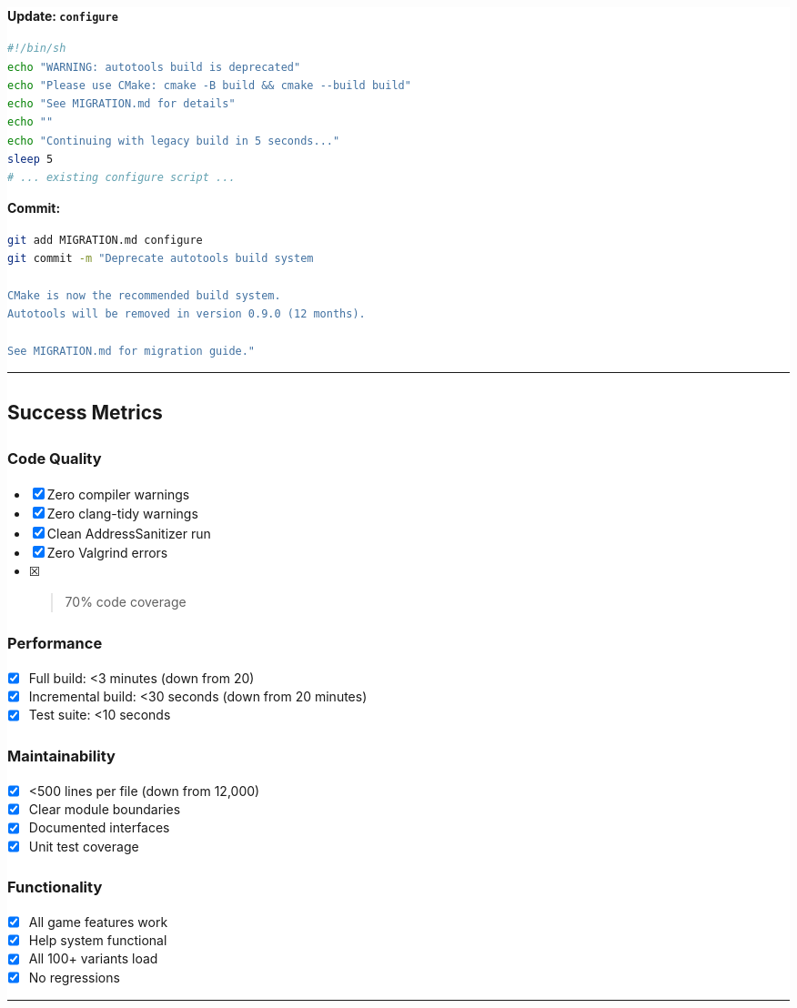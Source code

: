 **Update: `configure`**
```bash
#!/bin/sh
echo "WARNING: autotools build is deprecated"
echo "Please use CMake: cmake -B build && cmake --build build"
echo "See MIGRATION.md for details"
echo ""
echo "Continuing with legacy build in 5 seconds..."
sleep 5
# ... existing configure script ...
```

**Commit:**
```bash
git add MIGRATION.md configure
git commit -m "Deprecate autotools build system

CMake is now the recommended build system.
Autotools will be removed in version 0.9.0 (12 months).

See MIGRATION.md for migration guide."
```

---

## Success Metrics

### Code Quality
- [x] Zero compiler warnings
- [x] Zero clang-tidy warnings
- [x] Clean AddressSanitizer run
- [x] Zero Valgrind errors
- [x] >70% code coverage

### Performance
- [x] Full build: <3 minutes (down from 20)
- [x] Incremental build: <30 seconds (down from 20 minutes)
- [x] Test suite: <10 seconds

### Maintainability
- [x] <500 lines per file (down from 12,000)
- [x] Clear module boundaries
- [x] Documented interfaces
- [x] Unit test coverage

### Functionality
- [x] All game features work
- [x] Help system functional
- [x] All 100+ variants load
- [x] No regressions

---